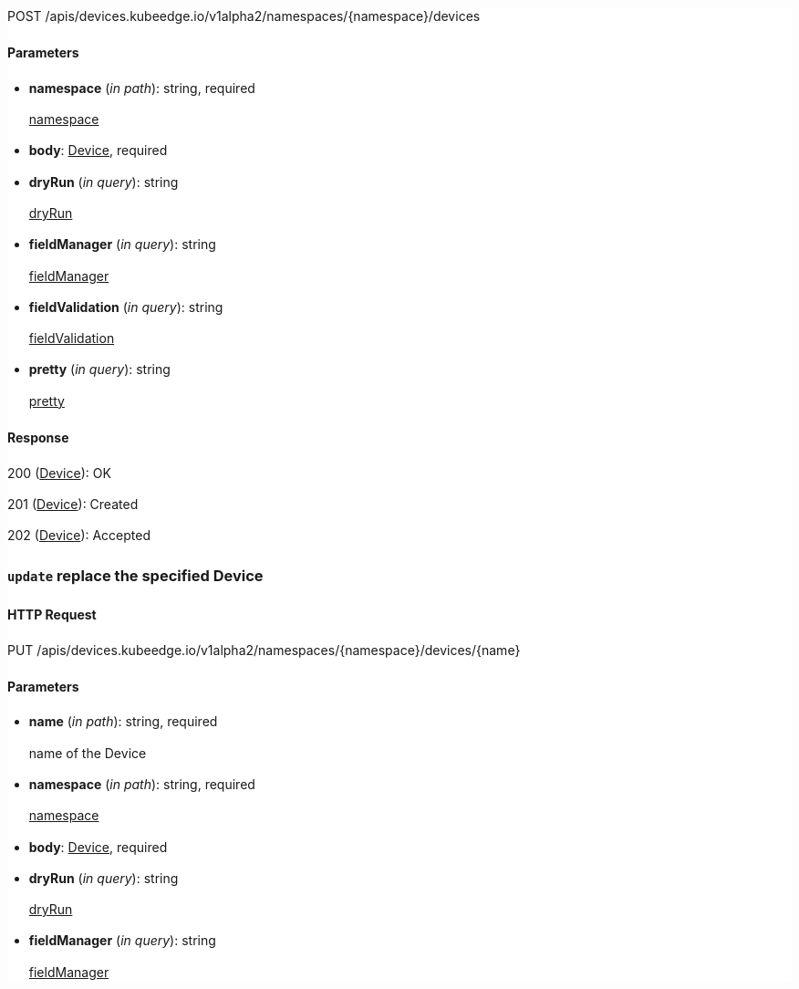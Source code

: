 POST /apis/devices.kubeedge.io/v1alpha2/namespaces/{namespace}/devices

#### Parameters

- **namespace** (*in path*): string, required

  [namespace](../common-parameter/common-parameters#namespace)

- **body**: [Device](../devices-resources/device-v1alpha2#device), required

  

- **dryRun** (*in query*): string

  [dryRun](../common-parameter/common-parameters#dryrun)

- **fieldManager** (*in query*): string

  [fieldManager](../common-parameter/common-parameters#fieldmanager)

- **fieldValidation** (*in query*): string

  [fieldValidation](../common-parameter/common-parameters#fieldvalidation)

- **pretty** (*in query*): string

  [pretty](../common-parameter/common-parameters#pretty)

#### Response

200 ([Device](../devices-resources/device-v1alpha2#device)): OK

201 ([Device](../devices-resources/device-v1alpha2#device)): Created

202 ([Device](../devices-resources/device-v1alpha2#device)): Accepted

### `update` replace the specified Device

#### HTTP Request

PUT /apis/devices.kubeedge.io/v1alpha2/namespaces/{namespace}/devices/{name}

#### Parameters

- **name** (*in path*): string, required

  name of the Device

- **namespace** (*in path*): string, required

  [namespace](../common-parameter/common-parameters#namespace)

- **body**: [Device](../devices-resources/device-v1alpha2#device), required

  

- **dryRun** (*in query*): string

  [dryRun](../common-parameter/common-parameters#dryrun)

- **fieldManager** (*in query*): string

  [fieldManager](../common-parameter/common-parameters#fieldmanager)
